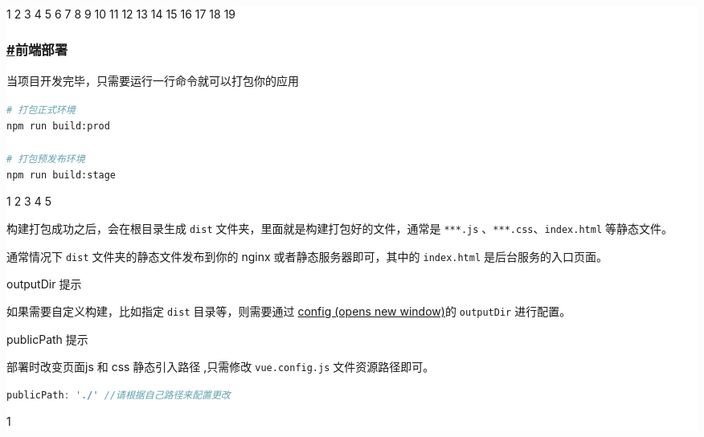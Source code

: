 1
2
3
4
5
6
7
8
9
10
11
12
13
14
15
16
17
18
19

### [#](https://doc.ruoyi.vip/ruoyi-vue/document/hjbs.html#前端部署)前端部署

当项目开发完毕，只需要运行一行命令就可以打包你的应用

```bash
# 打包正式环境
npm run build:prod

# 打包预发布环境
npm run build:stage
```

1
2
3
4
5

构建打包成功之后，会在根目录生成 `dist` 文件夹，里面就是构建打包好的文件，通常是 `***.js` 、`***.css`、`index.html` 等静态文件。

通常情况下 `dist` 文件夹的静态文件发布到你的 nginx 或者静态服务器即可，其中的 `index.html` 是后台服务的入口页面。

outputDir 提示

如果需要自定义构建，比如指定 `dist` 目录等，则需要通过 [config (opens new window)](https://gitee.com/y_project/RuoYi-Vue/blob/master/ruoyi-ui/vue.config.js)的 `outputDir` 进行配置。

publicPath 提示

部署时改变页面js 和 css 静态引入路径 ,只需修改 `vue.config.js` 文件资源路径即可。

```js
publicPath: './' //请根据自己路径来配置更改
```

1
